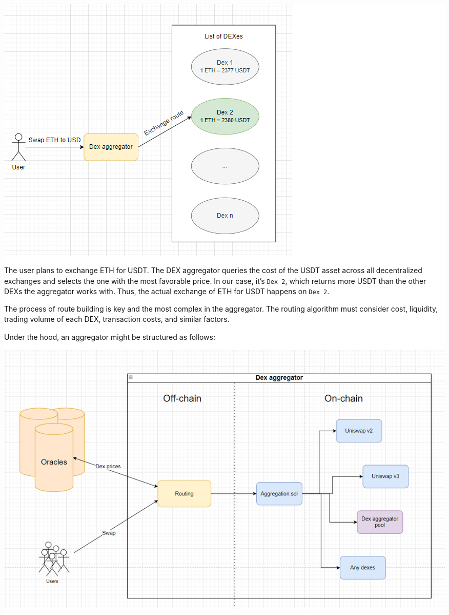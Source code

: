 ![](./images/dex-aggregators-swap.png)

The user plans to exchange ETH for USDT. The DEX aggregator queries the cost of the USDT asset across all decentralized exchanges and selects the one with the most favorable price. In our case, it’s `Dex 2`, which returns more USDT than the other DEXs the aggregator works with. Thus, the actual exchange of ETH for USDT happens on `Dex 2`.

The process of route building is key and the most complex in the aggregator. The routing algorithm must consider cost, liquidity, trading volume of each DEX, transaction costs, and similar factors.

Under the hood, an aggregator might be structured as follows:

![](./images/dex-aggregators-routing.png)

